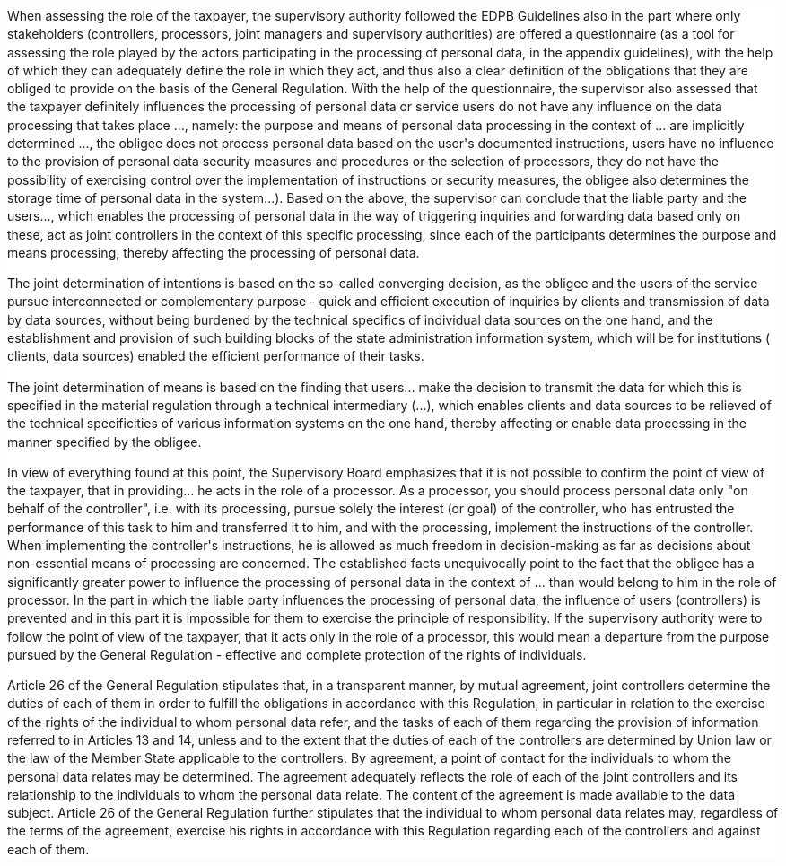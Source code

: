 When assessing the role of the taxpayer, the supervisory authority followed the EDPB Guidelines also in the part where only stakeholders (controllers, processors, joint managers and supervisory authorities) are offered a questionnaire (as a tool for assessing the role played by the actors participating in the processing of personal data, in the appendix guidelines), with the help of which they can adequately define the role in which they act, and thus also a clear definition of the obligations that they are obliged to provide on the basis of the General Regulation. With the help of the questionnaire, the supervisor also assessed that the taxpayer definitely influences the processing of personal data or service users do not have any influence on the data processing that takes place ..., namely: the purpose and means of personal data processing in the context of ... are implicitly determined ..., the obligee does not process personal data based on the user's documented instructions, users have no influence to the provision of personal data security measures and procedures or the selection of processors, they do not have the possibility of exercising control over the implementation of instructions or security measures, the obligee also determines the storage time of personal data in the system...).
Based on the above, the supervisor can conclude that the liable party and the users..., which enables the processing of personal data in the way of triggering inquiries and forwarding data based only on these, act as joint controllers in the context of this specific processing, since each of the participants determines the purpose and means processing, thereby affecting the processing of personal data.

The joint determination of intentions is based on the so-called converging decision, as the obligee and the users of the service pursue interconnected or complementary purpose - quick and efficient execution of inquiries by clients and transmission of data by data sources, without being burdened by the technical specifics of individual data sources on the one hand, and the establishment and provision of such building blocks of the state administration information system, which will be for institutions ( clients, data sources) enabled the efficient performance of their tasks.

The joint determination of means is based on the finding that users... make the decision to transmit the data for which this is specified in the material regulation through a technical intermediary (...), which enables clients and data sources to be relieved of the technical specificities of various information systems on the one hand, thereby affecting or enable data processing in the manner specified by the obligee.

In view of everything found at this point, the Supervisory Board emphasizes that it is not possible to confirm the point of view of the taxpayer, that in providing... he acts in the role of a processor. As a processor, you should process personal data only "on behalf of the controller", i.e. with its processing, pursue solely the interest (or goal) of the controller, who has entrusted the performance of this task to him and transferred it to him, and with the processing, implement the instructions of the controller. When implementing the controller's instructions, he is allowed as much freedom in decision-making as far as decisions about non-essential means of processing are concerned. The established facts unequivocally point to the fact that the obligee has a significantly greater power to influence the processing of personal data in the context of ... than would belong to him in the role of processor. In the part in which the liable party influences the processing of personal data, the influence of users (controllers) is prevented and in this part it is impossible for them to exercise the principle of responsibility. If the supervisory authority were to follow the point of view of the taxpayer, that it acts only in the role of a processor, this would mean a departure from the purpose pursued by the General Regulation - effective and complete protection of the rights of individuals.

Article 26 of the General Regulation stipulates that, in a transparent manner, by mutual agreement, joint controllers determine the duties of each of them in order to fulfill the obligations in accordance with this Regulation, in particular in relation to the exercise of the rights of the individual to whom personal data refer, and the tasks of each of them regarding the provision of information referred to in Articles 13 and 14, unless and to the extent that the duties of each of the controllers are determined by Union law or the law of the Member State applicable to the controllers. By agreement, a point of contact for the individuals to whom the personal data relates may be determined. The agreement adequately reflects the role of each of the joint controllers and its relationship to the individuals to whom the personal data relate. The content of the agreement is made available to the data subject. Article 26 of the General Regulation further stipulates that the individual to whom personal data relates may, regardless of the terms of the agreement, exercise his rights in accordance with this Regulation regarding each of the controllers and against each of them.

